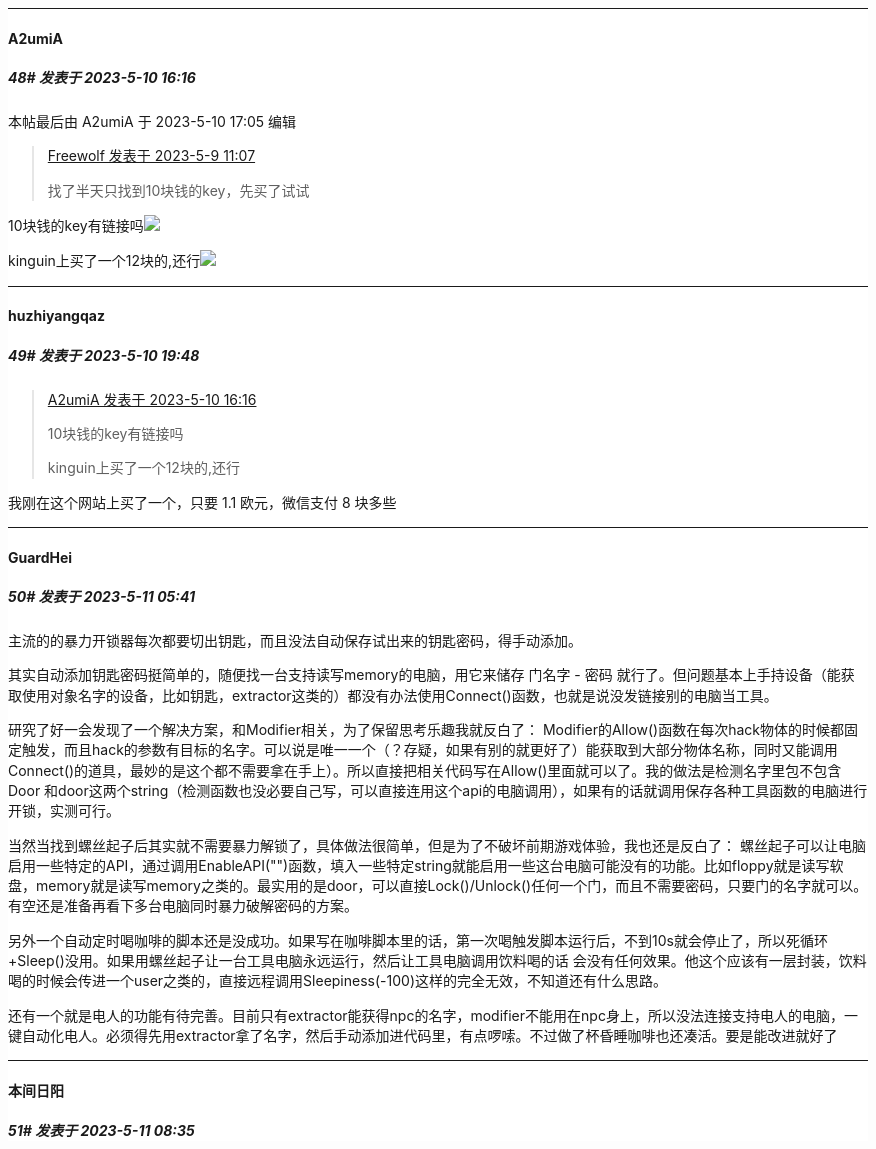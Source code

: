 *****

####  A2umiA  
##### 48#       发表于 2023-5-10 16:16

 本帖最后由 A2umiA 于 2023-5-10 17:05 编辑 
<blockquote><a href="httphttps://bbs.saraba1st.com/2b/forum.php?mod=redirect&amp;goto=findpost&amp;pid=60784639&amp;ptid=1979397" target="_blank">Freewolf 发表于 2023-5-9 11:07</a>

找了半天只找到10块钱的key，先买了试试</blockquote>
10块钱的key有链接吗<img src="https://static.saraba1st.com/image/smiley/carton2017/393.gif" referrerpolicy="no-referrer">

kinguin上买了一个12块的,还行<img src="https://static.saraba1st.com/image/smiley/carton2017/394.png" referrerpolicy="no-referrer">

*****

####  huzhiyangqaz  
##### 49#       发表于 2023-5-10 19:48

<blockquote><a href="httphttps://bbs.saraba1st.com/2b/forum.php?mod=redirect&amp;goto=findpost&amp;pid=60800864&amp;ptid=1979397" target="_blank">A2umiA 发表于 2023-5-10 16:16</a>

10块钱的key有链接吗

kinguin上买了一个12块的,还行</blockquote>
我刚在这个网站上买了一个，只要 1.1 欧元，微信支付 8 块多些

*****

####  GuardHei  
##### 50#       发表于 2023-5-11 05:41

主流的的暴力开锁器每次都要切出钥匙，而且没法自动保存试出来的钥匙密码，得手动添加。

其实自动添加钥匙密码挺简单的，随便找一台支持读写memory的电脑，用它来储存 门名字 - 密码 就行了。但问题基本上手持设备（能获取使用对象名字的设备，比如钥匙，extractor这类的）都没有办法使用Connect()函数，也就是说没发链接别的电脑当工具。

研究了好一会发现了一个解决方案，和Modifier相关，为了保留思考乐趣我就反白了：
Modifier的Allow()函数在每次hack物体的时候都固定触发，而且hack的参数有目标的名字。可以说是唯一一个（？存疑，如果有别的就更好了）能获取到大部分物体名称，同时又能调用Connect()的道具，最妙的是这个都不需要拿在手上）。所以直接把相关代码写在Allow()里面就可以了。我的做法是检测名字里包不包含Door 和door这两个string（检测函数也没必要自己写，可以直接连用这个api的电脑调用），如果有的话就调用保存各种工具函数的电脑进行开锁，实测可行。

当然当找到螺丝起子后其实就不需要暴力解锁了，具体做法很简单，但是为了不破坏前期游戏体验，我也还是反白了：
螺丝起子可以让电脑启用一些特定的API，通过调用EnableAPI("")函数，填入一些特定string就能启用一些这台电脑可能没有的功能。比如floppy就是读写软盘，memory就是读写memory之类的。最实用的是door，可以直接Lock()/Unlock()任何一个门，而且不需要密码，只要门的名字就可以。有空还是准备再看下多台电脑同时暴力破解密码的方案。

另外一个自动定时喝咖啡的脚本还是没成功。如果写在咖啡脚本里的话，第一次喝触发脚本运行后，不到10s就会停止了，所以死循环+Sleep()没用。如果用螺丝起子让一台工具电脑永远运行，然后让工具电脑调用饮料喝的话 会没有任何效果。他这个应该有一层封装，饮料喝的时候会传进一个user之类的，直接远程调用Sleepiness(-100)这样的完全无效，不知道还有什么思路。

还有一个就是电人的功能有待完善。目前只有extractor能获得npc的名字，modifier不能用在npc身上，所以没法连接支持电人的电脑，一键自动化电人。必须得先用extractor拿了名字，然后手动添加进代码里，有点啰嗦。不过做了杯昏睡咖啡也还凑活。要是能改进就好了

*****

####  本间日阳  
##### 51#       发表于 2023-5-11 08:35
